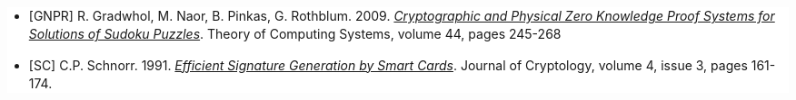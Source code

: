 - [GNPR] R. Gradwhol, M. Naor, B. Pinkas, G. Rothblum. 2009. [*Cryptographic and Physical Zero Knowledge Proof Systems for Solutions of Sudoku Puzzles*](https://dl.acm.org/doi/abs/10.1007/s00224-008-9119-9). Theory of Computing Systems, volume 44, pages 245-268

- [SC] C.P. Schnorr. 1991. [*Efficient Signature Generation by Smart Cards*](https://dl.acm.org/doi/10.1007/BF00196725). Journal of Cryptology, volume 4, issue 3, pages 161-174.


[^1]: good visual demonstration of the protocol can be found [here](https://www.wisdom.weizmann.ac.il/~naor/PAPERS/SUDOKU_DEMO)
